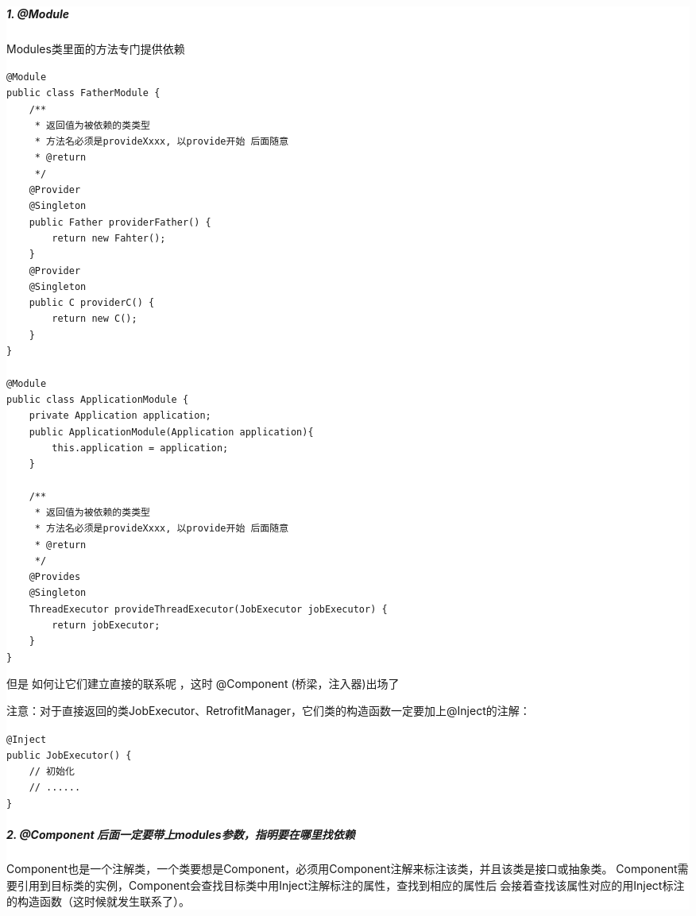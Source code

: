 
##### 1. @Module
Modules类里面的方法专门提供依赖

    @Module
    public class FatherModule {
        /**
         * 返回值为被依赖的类类型
         * 方法名必须是provideXxxx, 以provide开始 后面随意
         * @return
         */
        @Provider
        @Singleton
        public Father providerFather() {
            return new Fahter();
        }
        @Provider
        @Singleton
        public C providerC() {
            return new C();
        }
    }

    @Module
    public class ApplicationModule {
        private Application application;
        public ApplicationModule(Application application){
            this.application = application;
        }

        /**
         * 返回值为被依赖的类类型
         * 方法名必须是provideXxxx, 以provide开始 后面随意
         * @return
         */
        @Provides
        @Singleton
        ThreadExecutor provideThreadExecutor(JobExecutor jobExecutor) {
            return jobExecutor;
        }
    }
但是 如何让它们建立直接的联系呢 ，这时 @Component (桥梁，注入器)出场了

注意：对于直接返回的类JobExecutor、RetrofitManager，它们类的构造函数一定要加上@Inject的注解：

    @Inject
    public JobExecutor() {
        // 初始化
        // ......
    }
##### 2. @Component  后面一定要带上modules参数，指明要在哪里找依赖
Component也是一个注解类，一个类要想是Component，必须用Component注解来标注该类，并且该类是接口或抽象类。
Component需要引用到目标类的实例，Component会查找目标类中用Inject注解标注的属性，查找到相应的属性后
会接着查找该属性对应的用Inject标注的构造函数（这时候就发生联系了）。
